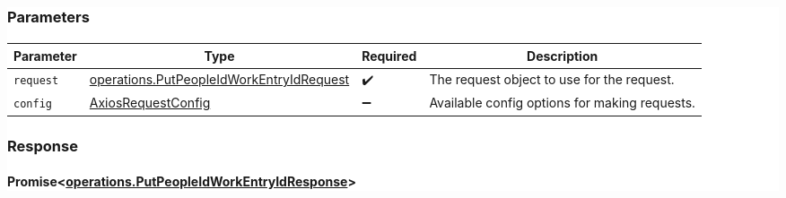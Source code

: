 ### Parameters

| Parameter                                                                                            | Type                                                                                                 | Required                                                                                             | Description                                                                                          |
| ---------------------------------------------------------------------------------------------------- | ---------------------------------------------------------------------------------------------------- | ---------------------------------------------------------------------------------------------------- | ---------------------------------------------------------------------------------------------------- |
| `request`                                                                                            | [operations.PutPeopleIdWorkEntryIdRequest](../../models/operations/putpeopleidworkentryidrequest.md) | :heavy_check_mark:                                                                                   | The request object to use for the request.                                                           |
| `config`                                                                                             | [AxiosRequestConfig](https://axios-http.com/docs/req_config)                                         | :heavy_minus_sign:                                                                                   | Available config options for making requests.                                                        |


### Response

**Promise<[operations.PutPeopleIdWorkEntryIdResponse](../../models/operations/putpeopleidworkentryidresponse.md)>**

